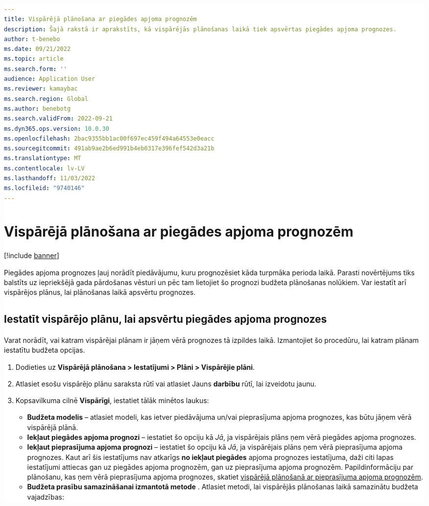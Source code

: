 ```yaml
---
title: Vispārējā plānošana ar piegādes apjoma prognozēm
description: Šajā rakstā ir aprakstīts, kā vispārējās plānošanas laikā tiek apsvērtas piegādes apjoma prognozes.
author: t-benebo
ms.date: 09/21/2022
ms.topic: article
ms.search.form: ''
audience: Application User
ms.reviewer: kamaybac
ms.search.region: Global
ms.author: benebotg
ms.search.validFrom: 2022-09-21
ms.dyn365.ops.version: 10.0.30
ms.openlocfilehash: 2bac9355bb1ac00f697ec459f494a64553e0eacc
ms.sourcegitcommit: 491ab9ae2b6ed991b4eb0317e396fef542d3a21b
ms.translationtype: MT
ms.contentlocale: lv-LV
ms.lasthandoff: 11/03/2022
ms.locfileid: "9740146"
---
```

# <a name="master-planning-with-supply-forecasts"></a>Vispārējā plānošana ar piegādes apjoma prognozēm

[!include [banner](../../includes/banner.md)]

Piegādes apjoma prognozes ļauj norādīt piedāvājumu, kuru prognozēsiet kāda turpmāka perioda laikā. Parasti novērtējums tiks balstīts uz iepriekšējā gada pārdošanas vēsturi un pēc tam lietojiet šo prognozi budžeta plānošanas nolūkiem. Var iestatīt arī vispārējos plānus, lai plānošanas laikā apsvērtu prognozes.

## <a name="set-up-a-master-plan-to-consider-supply-forecasts"></a>Iestatīt vispārējo plānu, lai apsvērtu piegādes apjoma prognozes

Varat norādīt, vai katram vispārējai plānam ir jāņem vērā prognozes tā izpildes laikā. Izmantojiet šo procedūru, lai katram plānam iestatītu budžeta opcijas.

1. Dodieties uz **Vispārējā plānošana \> Iestatījumi \> Plāni \> Vispārējie plāni**.
1. Atlasiet esošu vispārējo plānu saraksta rūtī vai atlasiet Jauns **darbību** rūtī, lai izveidotu jaunu.
1. Kopsavilkuma cilnē **Vispārīgi**, iestatiet tālāk minētos laukus:

    - **Budžeta modelis** – atlasiet modeli, kas ietver piedāvājuma un/vai pieprasījuma apjoma prognozes, kas būtu jāņem vērā vispārējā plānā.
    - **Iekļaut piegādes apjoma prognozi** – iestatiet šo opciju kā *Jā*, ja vispārējais plāns ņem vērā piegādes apjoma prognozes.
    - **Iekļaut pieprasījuma apjoma prognozi** – iestatiet šo opciju kā *Jā*, ja vispārējais plāns ņem vērā pieprasījuma apjoma prognozes. Kaut arī šis iestatījums nav atkarīgs **no iekļaut piegādes** apjoma prognozes iestatījuma, daži citi lapas iestatījumi attiecas gan uz piegādes apjoma prognozēm, gan uz pieprasījuma apjoma prognozēm. Papildinformāciju par plānošanu, kas ņem vērā pieprasījuma apjoma prognozes, skatiet [vispārējā plānošanā ar pieprasījuma apjoma prognozēm](demand-forecast.md).
    - **Budžeta prasību samazināšanai izmantotā metode** . Atlasiet metodi, lai vispārējās plānošanas laikā samazinātu budžeta vajadzības:
